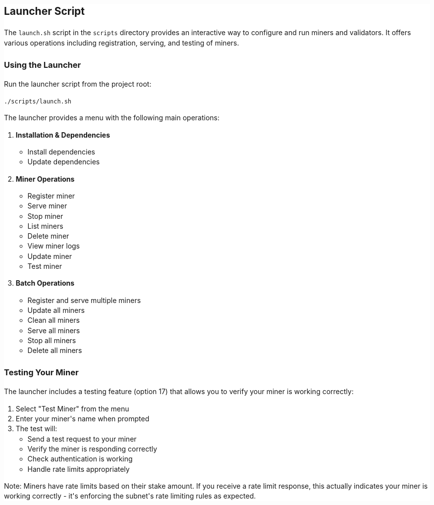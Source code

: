 [install.determinate.systems]: https://install.determinate.systems/

## Launcher Script

The `launch.sh` script in the `scripts` directory provides an interactive way to configure and run miners and validators. It offers various operations including registration, serving, and testing of miners.

### Using the Launcher

Run the launcher script from the project root:

```sh
./scripts/launch.sh
```

The launcher provides a menu with the following main operations:

1. **Installation & Dependencies**

   - Install dependencies
   - Update dependencies

2. **Miner Operations**

   - Register miner
   - Serve miner
   - Stop miner
   - List miners
   - Delete miner
   - View miner logs
   - Update miner
   - Test miner

3. **Batch Operations**
   - Register and serve multiple miners
   - Update all miners
   - Clean all miners
   - Serve all miners
   - Stop all miners
   - Delete all miners

### Testing Your Miner

The launcher includes a testing feature (option 17) that allows you to verify your miner is working correctly:

1. Select "Test Miner" from the menu
2. Enter your miner's name when prompted
3. The test will:
   - Send a test request to your miner
   - Verify the miner is responding correctly
   - Check authentication is working
   - Handle rate limits appropriately

Note: Miners have rate limits based on their stake amount. If you receive a rate limit response, this actually indicates your miner is working correctly - it's enforcing the subnet's rate limiting rules as expected.
